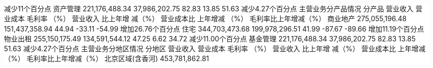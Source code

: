 减少11个百分点
资产管理
221,176,488.34
37,986,202.75
82.83
13.85
51.63
减少4.27个百分点
主营业务分产品情况
分产品
营业收入
营业成本
毛利率
（%）
营业收入
比上年增
减（%）
营业成本比
上年增减
（%）
毛利率比上年增减（%）
商业地产
275,055,196.48
151,437,358.94
44.94
-33.11
-54.99
增加26.76个百分点
住宅
344,703,473.68
199,978,296.51
41.99
-87.67
-89.66
增加11.19个百分点
物业出租
255,150,175.49
134,591,544.12
47.25
6.62
34.72
减少11.00个百分点
基金管理
221,176,488.34
37,986,202.75
82.83
13.85
51.63
减少4.27个百分点
主营业务分地区情况
分地区
营业收入
营业成本
毛利率
（%）
营业收入
比上年增
减（%）
营业成本比
上年增减
（%）
毛利率比上年增减（%）
北京区域(含香河)
453,781,862.81